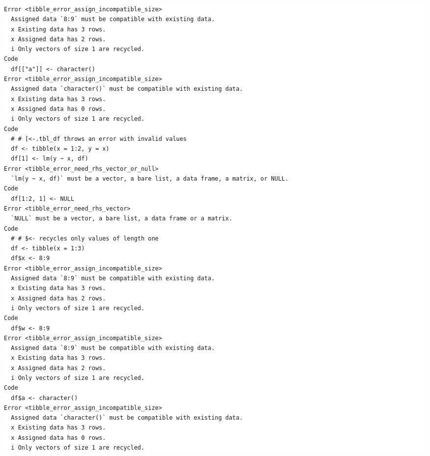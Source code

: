     Error <tibble_error_assign_incompatible_size>
      Assigned data `8:9` must be compatible with existing data.
      x Existing data has 3 rows.
      x Assigned data has 2 rows.
      i Only vectors of size 1 are recycled.
    Code
      df[["a"]] <- character()
    Error <tibble_error_assign_incompatible_size>
      Assigned data `character()` must be compatible with existing data.
      x Existing data has 3 rows.
      x Assigned data has 0 rows.
      i Only vectors of size 1 are recycled.
    Code
      # # [<-.tbl_df throws an error with invalid values
      df <- tibble(x = 1:2, y = x)
      df[1] <- lm(y ~ x, df)
    Error <tibble_error_need_rhs_vector_or_null>
      `lm(y ~ x, df)` must be a vector, a bare list, a data frame, a matrix, or NULL.
    Code
      df[1:2, 1] <- NULL
    Error <tibble_error_need_rhs_vector>
      `NULL` must be a vector, a bare list, a data frame or a matrix.
    Code
      # # $<- recycles only values of length one
      df <- tibble(x = 1:3)
      df$x <- 8:9
    Error <tibble_error_assign_incompatible_size>
      Assigned data `8:9` must be compatible with existing data.
      x Existing data has 3 rows.
      x Assigned data has 2 rows.
      i Only vectors of size 1 are recycled.
    Code
      df$w <- 8:9
    Error <tibble_error_assign_incompatible_size>
      Assigned data `8:9` must be compatible with existing data.
      x Existing data has 3 rows.
      x Assigned data has 2 rows.
      i Only vectors of size 1 are recycled.
    Code
      df$a <- character()
    Error <tibble_error_assign_incompatible_size>
      Assigned data `character()` must be compatible with existing data.
      x Existing data has 3 rows.
      x Assigned data has 0 rows.
      i Only vectors of size 1 are recycled.

